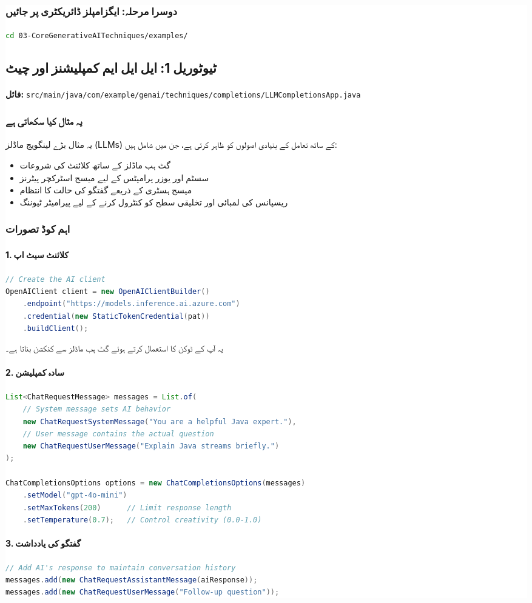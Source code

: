 ### دوسرا مرحلہ: ایگزامپلز ڈائریکٹری پر جائیں

```bash
cd 03-CoreGenerativeAITechniques/examples/
```

## ٹیوٹوریل 1: ایل ایل ایم کمپلیشنز اور چیٹ

**فائل:** `src/main/java/com/example/genai/techniques/completions/LLMCompletionsApp.java`

### یہ مثال کیا سکھاتی ہے

یہ مثال بڑے لینگویج ماڈلز (LLMs) کے ساتھ تعامل کے بنیادی اصولوں کو ظاہر کرتی ہے، جن میں شامل ہیں:
- گٹ ہب ماڈلز کے ساتھ کلائنٹ کی شروعات
- سسٹم اور یوزر پرامپٹس کے لیے میسج اسٹرکچر پیٹرنز
- میسج ہسٹری کے ذریعے گفتگو کی حالت کا انتظام
- ریسپانس کی لمبائی اور تخلیقی سطح کو کنٹرول کرنے کے لیے پیرامیٹر ٹیوننگ

### اہم کوڈ تصورات

#### 1. کلائنٹ سیٹ اپ
```java
// Create the AI client
OpenAIClient client = new OpenAIClientBuilder()
    .endpoint("https://models.inference.ai.azure.com")
    .credential(new StaticTokenCredential(pat))
    .buildClient();
```

یہ آپ کے ٹوکن کا استعمال کرتے ہوئے گٹ ہب ماڈلز سے کنکشن بناتا ہے۔

#### 2. سادہ کمپلیشن
```java
List<ChatRequestMessage> messages = List.of(
    // System message sets AI behavior
    new ChatRequestSystemMessage("You are a helpful Java expert."),
    // User message contains the actual question
    new ChatRequestUserMessage("Explain Java streams briefly.")
);

ChatCompletionsOptions options = new ChatCompletionsOptions(messages)
    .setModel("gpt-4o-mini")
    .setMaxTokens(200)      // Limit response length
    .setTemperature(0.7);   // Control creativity (0.0-1.0)
```

#### 3. گفتگو کی یادداشت
```java
// Add AI's response to maintain conversation history
messages.add(new ChatRequestAssistantMessage(aiResponse));
messages.add(new ChatRequestUserMessage("Follow-up question"));
```
